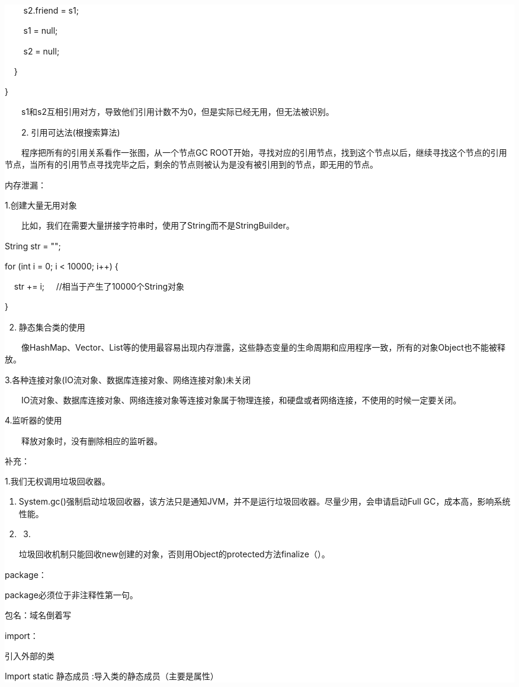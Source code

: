         s2.friend = s1;        

        s1 = null;

        s2 = null;

    }

}

　　s1和s2互相引用对方，导致他们引用计数不为0，但是实际已经无用，但无法被识别。

　　2. 引用可达法(根搜索算法)

　　程序把所有的引用关系看作一张图，从一个节点GC
ROOT开始，寻找对应的引用节点，找到这个节点以后，继续寻找这个节点的引用节点，当所有的引用节点寻找完毕之后，剩余的节点则被认为是没有被引用到的节点，即无用的节点。

内存泄漏：

1.创建大量无用对象

　　比如，我们在需要大量拼接字符串时，使用了String而不是StringBuilder。

String str = "";

for (int i = 0; i \< 10000; i++) {   

    str += i;     //相当于产生了10000个String对象

}

2. 静态集合类的使用

　　像HashMap、Vector、List等的使用最容易出现内存泄露，这些静态变量的生命周期和应用程序一致，所有的对象Object也不能被释放。

3.各种连接对象(IO流对象、数据库连接对象、网络连接对象)未关闭

　　IO流对象、数据库连接对象、网络连接对象等连接对象属于物理连接，和硬盘或者网络连接，不使用的时候一定要关闭。

4.监听器的使用

　　释放对象时，没有删除相应的监听器。

补充：

1.我们无权调用垃圾回收器。

1.  System.gc()强制启动垃圾回收器，该方法只是通知JVM，并不是运行垃圾回收器。尽量少用，会申请启动Full
    GC，成本高，影响系统性能。

2.  3.
    垃圾回收机制只能回收new创建的对象，否则用Object的protected方法finalize（）。

package：

package必须位于非注释性第一句。

包名：域名倒着写

import：

引入外部的类

Import static 静态成员 :导入类的静态成员（主要是属性）
